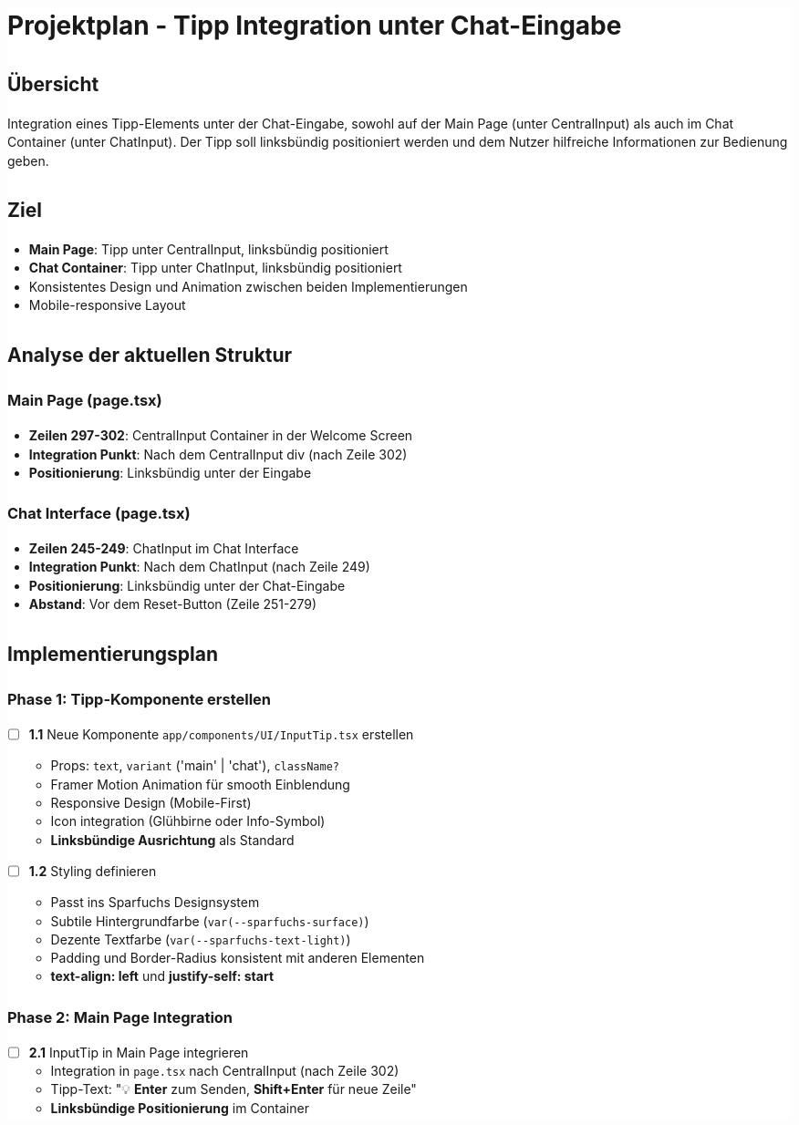 # Projektplan - Tipp Integration unter Chat-Eingabe

## Übersicht
Integration eines Tipp-Elements unter der Chat-Eingabe, sowohl auf der Main Page (unter CentralInput) als auch im Chat Container (unter ChatInput). Der Tipp soll linksbündig positioniert werden und dem Nutzer hilfreiche Informationen zur Bedienung geben.

## Ziel
- **Main Page**: Tipp unter CentralInput, linksbündig positioniert
- **Chat Container**: Tipp unter ChatInput, linksbündig positioniert  
- Konsistentes Design und Animation zwischen beiden Implementierungen
- Mobile-responsive Layout

## Analyse der aktuellen Struktur

### Main Page (page.tsx)
- **Zeilen 297-302**: CentralInput Container in der Welcome Screen
- **Integration Punkt**: Nach dem CentralInput div (nach Zeile 302)
- **Positionierung**: Linksbündig unter der Eingabe

### Chat Interface (page.tsx)  
- **Zeilen 245-249**: ChatInput im Chat Interface
- **Integration Punkt**: Nach dem ChatInput (nach Zeile 249)
- **Positionierung**: Linksbündig unter der Chat-Eingabe
- **Abstand**: Vor dem Reset-Button (Zeile 251-279)

## Implementierungsplan

### Phase 1: Tipp-Komponente erstellen
- [ ] **1.1** Neue Komponente `app/components/UI/InputTip.tsx` erstellen
  - Props: `text`, `variant` ('main' | 'chat'), `className?`
  - Framer Motion Animation für smooth Einblendung
  - Responsive Design (Mobile-First)
  - Icon integration (Glühbirne oder Info-Symbol)
  - **Linksbündige Ausrichtung** als Standard

- [ ] **1.2** Styling definieren
  - Passt ins Sparfuchs Designsystem 
  - Subtile Hintergrundfarbe (`var(--sparfuchs-surface)`)
  - Dezente Textfarbe (`var(--sparfuchs-text-light)`)
  - Padding und Border-Radius konsistent mit anderen Elementen
  - **text-align: left** und **justify-self: start**

### Phase 2: Main Page Integration
- [ ] **2.1** InputTip in Main Page integrieren
  - Integration in `page.tsx` nach CentralInput (nach Zeile 302)
  - Tipp-Text: "💡 **Enter** zum Senden, **Shift+Enter** für neue Zeile"
  - **Linksbündige Positionierung** im Container
  